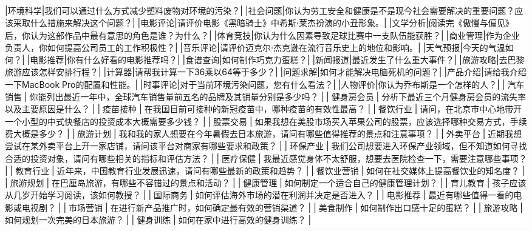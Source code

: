 |环境科学|我们可以通过什么方式减少塑料废物对环境的污染？|
|社会问题|你认为劳工安全和健康是不是现今社会需要解决的重要问题？应该采取什么措施来解决这个问题？|
|电影评论|请评价电影《黑暗骑士》中希斯·莱杰扮演的小丑形象。|
|文学分析|阅读完《傲慢与偏见》后，你认为这部作品中最有意思的角色是谁？为什么？|
|体育竞技|你认为什么因素导致足球比赛中一支队伍能获胜？|
|商业管理|作为企业负责人，你如何提高公司员工的工作积极性？|
|音乐评论|请评价迈克尔·杰克逊在流行音乐史上的地位和影响。|
|天气预报|今天的气温如何？|
|电影推荐|你有什么好看的电影推荐吗？|
|食谱查询|如何制作巧克力蛋糕？|
|新闻报道|最近发生了什么重大事件？|
|旅游攻略|去巴黎旅游应该怎样安排行程？|
|计算器|请帮我计算一下36乘以64等于多少？|
|问题求解|如何才能解决电脑死机的问题？|
|产品介绍|请给我介绍一下MacBook Pro的配置和性能。|
|时事评论|对于当前环境污染问题，您有什么看法？|
|人物评价|你认为乔布斯是一个怎样的人？|
| 汽车销售 | 你能列出最近一年中，全球汽车销售量前五名的品牌及其销量分别是多少吗？ |
| 健身房会员 | 分析下最近三个月健身房会员的流失率以及主要原因是什么？ |
| 疫苗接种 | 在我国目前可接种的新冠疫苗中，哪种疫苗的有效性最高？ |
| 餐饮行业 | 请问，在北京市中心地带开一个小型的中式快餐店的投资成本大概需要多少钱？ |
| 股票交易 | 如果我想在美股市场买入苹果公司的股票，应该选择哪种交易方式，手续费大概是多少？ |
| 旅游计划 | 我和我的家人想要在今年暑假去日本旅游，请问有哪些值得推荐的景点和注意事项？ |
| 外卖平台 | 近期我想尝试在某外卖平台上开一家店铺，请问该平台对商家有哪些要求和政策？ |
| 环保产业 | 我们公司想要进入环保产业领域，但不知道如何寻找合适的投资对象，请问有哪些相关的指标和评估方法？ |
| 医疗保健 | 我最近感觉身体不太舒服，想要去医院检查一下，需要注意哪些事项？ |
| 教育行业 | 近年来，中国教育行业发展迅速，请问有哪些最新的政策和趋势？ |
| 餐饮业营销       | 如何在社交媒体上提高餐饮业的知名度？                                                                                                                                                                                          |
| 旅游规划           | 在巴厘岛旅游，有哪些不容错过的景点和活动？                                                                                                                                                                                     |
| 健康管理           | 如何制定一个适合自己的健康管理计划？                                                                                                                                                                                             |
| 育儿教育           | 孩子应该从几岁开始学习阅读，该如何教授？                                                                                                                                                                                         |
| 国际商务           | 如何评估海外市场的潜在利润并决定是否进入？                                                                                                                                                                                       |
| 电影推荐           | 最近有哪些值得一看的电影或电视剧？                                                                                                                                                                                               |
| 市场营销           | 在进行新产品推广时，如何确定最有效的营销渠道？                                                                                                                                                                                 |
| 美食制作           | 如何制作出口感十足的蛋糕？                                                                                                                                                                                                       |
| 旅游攻略           | 如何规划一次完美的日本旅游？                                                                                                                                                                                                     |
| 健身训练           | 如何在家中进行高效的健身训练？                                                                                                                                                                                                   |